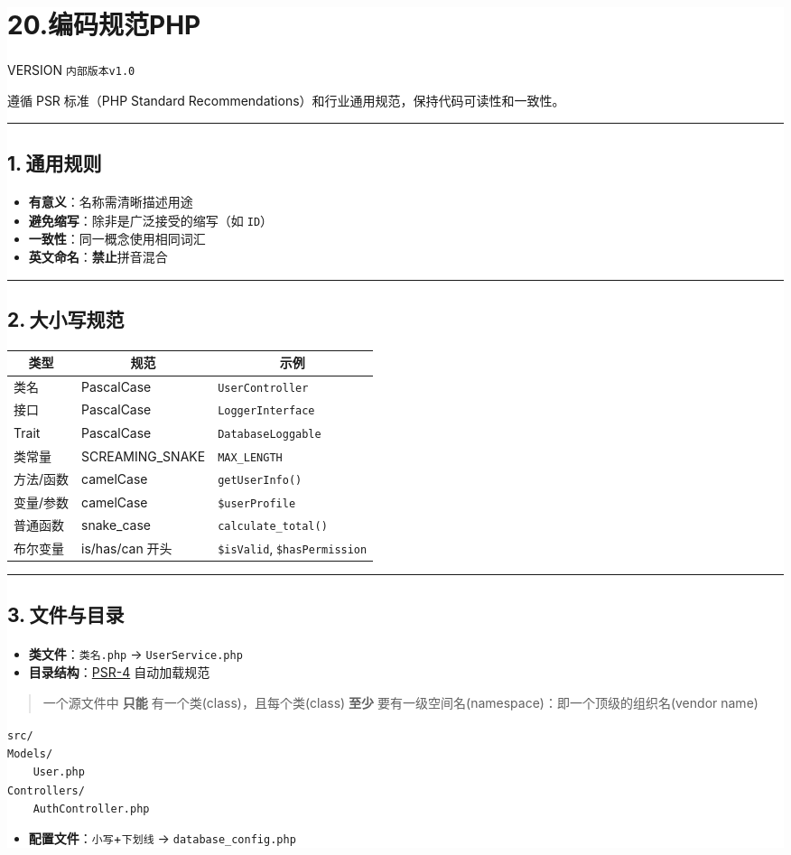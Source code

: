 ﻿# 20.编码规范PHP

VERSION `内部版本v1.0`

遵循 PSR 标准（PHP Standard Recommendations）和行业通用规范，保持代码可读性和一致性。

---

## 1. 通用规则

- **有意义**：名称需清晰描述用途
- **避免缩写**：除非是广泛接受的缩写（如 `ID`）
- **一致性**：同一概念使用相同词汇
- **英文命名**：**禁止**拼音混合

---

## 2. 大小写规范

| 类型      | 规范            | 示例                         |
| --------- | --------------- | ---------------------------- |
| 类名      | PascalCase      | `UserController`             |
| 接口      | PascalCase      | `LoggerInterface`            |
| Trait     | PascalCase      | `DatabaseLoggable`           |
| 类常量    | SCREAMING_SNAKE | `MAX_LENGTH`                 |
| 方法/函数 | camelCase       | `getUserInfo()`              |
| 变量/参数 | camelCase       | `$userProfile`               |
| 普通函数  | snake_case      | `calculate_total()`          |
| 布尔变量  | is/has/can 开头 | `$isValid`, `$hasPermission` |

---

## 3. 文件与目录

- **类文件**：`类名.php` → `UserService.php`
- **目录结构**：[PSR-4](https://www.php-fig.org/psr/psr-4/) 自动加载规范

> 一个源文件中 **只能** 有一个类(class)，且每个类(class) **至少** 要有一级空间名(namespace)：即一个顶级的组织名(vendor name)

```text
src/
Models/
    User.php
Controllers/
    AuthController.php
```

- **配置文件**：`小写`+`下划线` → `database_config.php`
